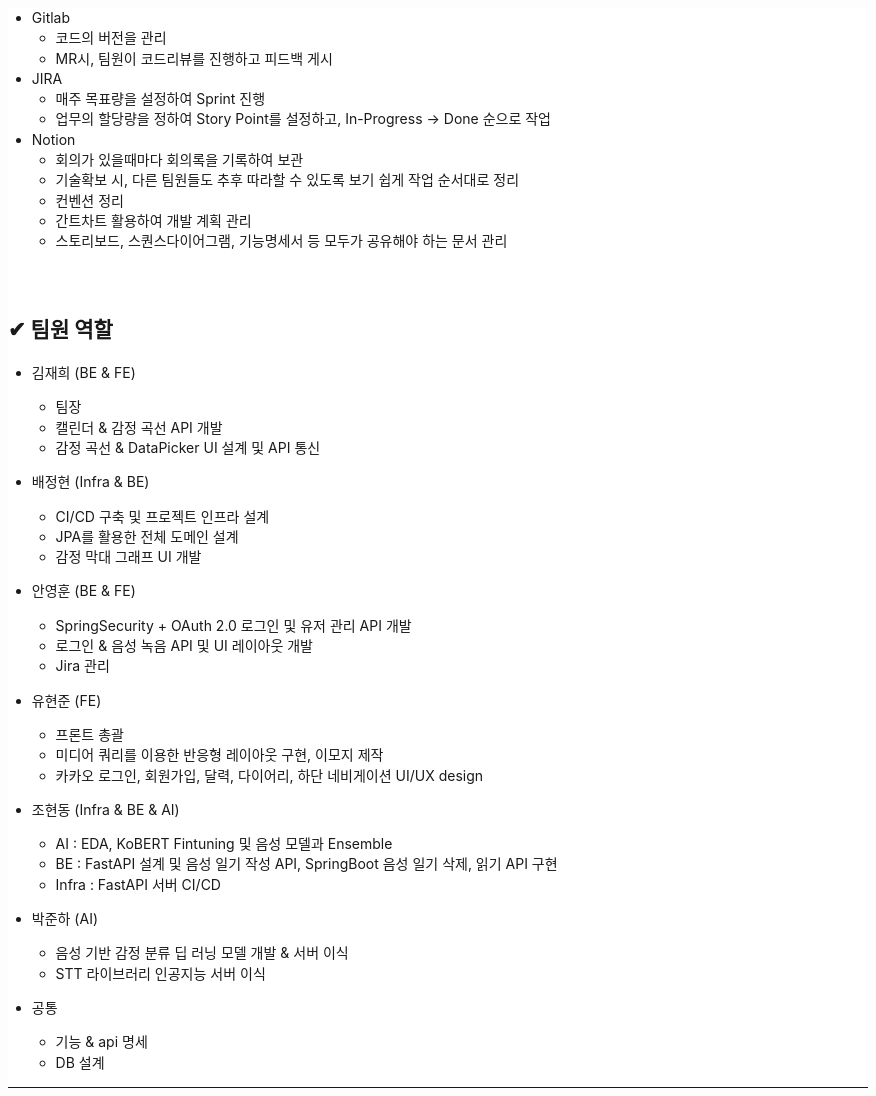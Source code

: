 - Gitlab
  - 코드의 버전을 관리
  - MR시, 팀원이 코드리뷰를 진행하고 피드백 게시
- JIRA
  - 매주 목표량을 설정하여 Sprint 진행
  - 업무의 할당량을 정하여 Story Point를 설정하고, In-Progress -> Done 순으로 작업
- Notion
  - 회의가 있을때마다 회의록을 기록하여 보관
  - 기술확보 시, 다른 팀원들도 추후 따라할 수 있도록 보기 쉽게 작업 순서대로 정리
  - 컨벤션 정리
  - 간트차트 활용하여 개발 계획 관리
  - 스토리보드, 스퀀스다이어그램, 기능명세서 등 모두가 공유해야 하는 문서 관리

<br>

## ✔ 팀원 역할

- 김재희 (BE & FE)

  - 팀장
  - 캘린더 & 감정 곡선 API 개발
  - 감정 곡선 & DataPicker UI 설계 및 API 통신

- 배정현 (Infra & BE)

  - CI/CD 구축 및 프로젝트 인프라 설계
  - JPA를 활용한 전체 도메인 설계
  - 감정 막대 그래프 UI 개발

- 안영훈 (BE & FE)

  - SpringSecurity + OAuth 2.0 로그인 및 유저 관리 API 개발
  - 로그인 & 음성 녹음 API 및 UI 레이아웃 개발
  - Jira 관리

- 유현준 (FE)

  - 프론트 총괄
  - 미디어 쿼리를 이용한 반응형 레이아웃 구현, 이모지 제작
  - 카카오 로그인, 회원가입, 달력, 다이어리, 하단 네비게이션 UI/UX design

- 조현동 (Infra & BE & AI)

  - AI : EDA, KoBERT Fintuning 및 음성 모델과 Ensemble
  - BE : FastAPI 설계 및 음성 일기 작성 API, SpringBoot 음성 일기 삭제, 읽기 API 구현
  - Infra : FastAPI 서버 CI/CD

- 박준하 (AI)

  - 음성 기반 감정 분류 딥 러닝 모델 개발 & 서버 이식
  - STT 라이브러리 인공지능 서버 이식

- 공통
  - 기능 & api 명세
  - DB 설계

---
